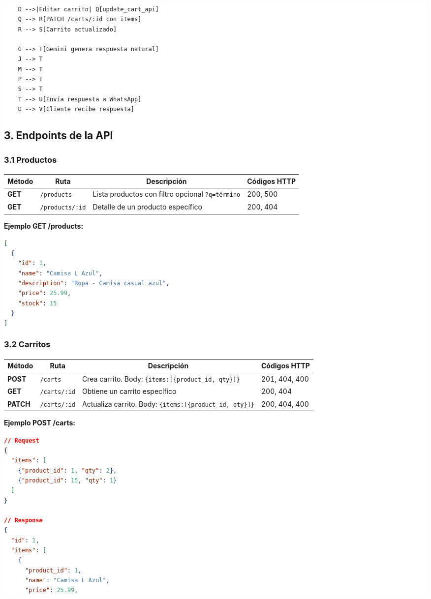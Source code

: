 ```mermaid
    D -->|Editar carrito| Q[update_cart_api]
    Q --> R[PATCH /carts/:id con items]
    R --> S[Carrito actualizado]
    
    G --> T[Gemini genera respuesta natural]
    J --> T
    M --> T
    P --> T
    S --> T
    T --> U[Envía respuesta a WhatsApp]
    U --> V[Cliente recibe respuesta]
```

## 3. Endpoints de la API

### 3.1 Productos

| Método | Ruta | Descripción | Códigos HTTP |
|--------|------|-------------|--------------|
| **GET** | `/products` | Lista productos con filtro opcional `?q=término` | 200, 500 |
| **GET** | `/products/:id` | Detalle de un producto específico | 200, 404 |

**Ejemplo GET /products:**
```json
[
  {
    "id": 1,
    "name": "Camisa L Azul",
    "description": "Ropa - Camisa casual azul",
    "price": 25.99,
    "stock": 15
  }
]
```

### 3.2 Carritos

| Método | Ruta | Descripción | Códigos HTTP |
|--------|------|-------------|--------------|
| **POST** | `/carts` | Crea carrito. Body: `{items:[{product_id, qty}]}` | 201, 404, 400 |
| **GET** | `/carts/:id` | Obtiene un carrito específico | 200, 404 |
| **PATCH** | `/carts/:id` | Actualiza carrito. Body: `{items:[{product_id, qty}]}` | 200, 404, 400 |

**Ejemplo POST /carts:**
```json
// Request
{
  "items": [
    {"product_id": 1, "qty": 2},
    {"product_id": 15, "qty": 1}
  ]
}

// Response
{
  "id": 1,
  "items": [
    {
      "product_id": 1,
      "name": "Camisa L Azul",
      "price": 25.99,
```